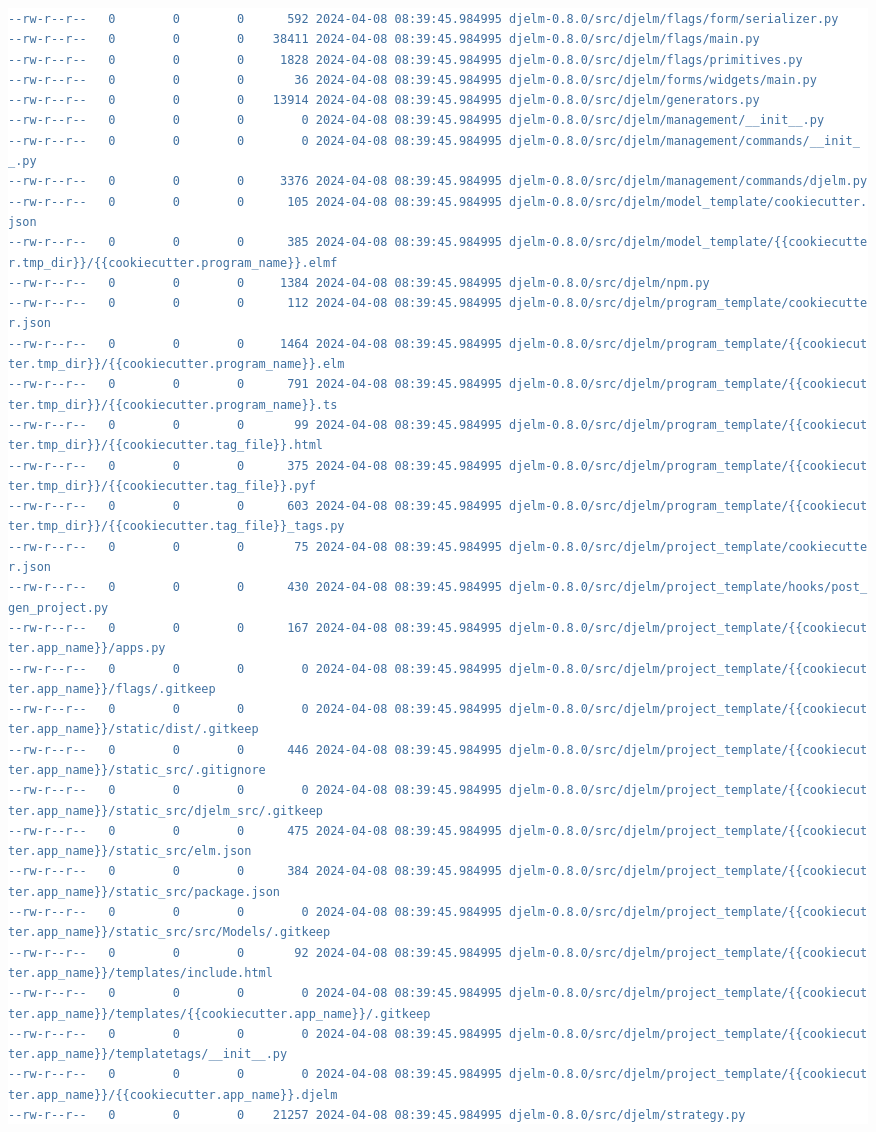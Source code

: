 ```diff
--rw-r--r--   0        0        0      592 2024-04-08 08:39:45.984995 djelm-0.8.0/src/djelm/flags/form/serializer.py
--rw-r--r--   0        0        0    38411 2024-04-08 08:39:45.984995 djelm-0.8.0/src/djelm/flags/main.py
--rw-r--r--   0        0        0     1828 2024-04-08 08:39:45.984995 djelm-0.8.0/src/djelm/flags/primitives.py
--rw-r--r--   0        0        0       36 2024-04-08 08:39:45.984995 djelm-0.8.0/src/djelm/forms/widgets/main.py
--rw-r--r--   0        0        0    13914 2024-04-08 08:39:45.984995 djelm-0.8.0/src/djelm/generators.py
--rw-r--r--   0        0        0        0 2024-04-08 08:39:45.984995 djelm-0.8.0/src/djelm/management/__init__.py
--rw-r--r--   0        0        0        0 2024-04-08 08:39:45.984995 djelm-0.8.0/src/djelm/management/commands/__init__.py
--rw-r--r--   0        0        0     3376 2024-04-08 08:39:45.984995 djelm-0.8.0/src/djelm/management/commands/djelm.py
--rw-r--r--   0        0        0      105 2024-04-08 08:39:45.984995 djelm-0.8.0/src/djelm/model_template/cookiecutter.json
--rw-r--r--   0        0        0      385 2024-04-08 08:39:45.984995 djelm-0.8.0/src/djelm/model_template/{{cookiecutter.tmp_dir}}/{{cookiecutter.program_name}}.elmf
--rw-r--r--   0        0        0     1384 2024-04-08 08:39:45.984995 djelm-0.8.0/src/djelm/npm.py
--rw-r--r--   0        0        0      112 2024-04-08 08:39:45.984995 djelm-0.8.0/src/djelm/program_template/cookiecutter.json
--rw-r--r--   0        0        0     1464 2024-04-08 08:39:45.984995 djelm-0.8.0/src/djelm/program_template/{{cookiecutter.tmp_dir}}/{{cookiecutter.program_name}}.elm
--rw-r--r--   0        0        0      791 2024-04-08 08:39:45.984995 djelm-0.8.0/src/djelm/program_template/{{cookiecutter.tmp_dir}}/{{cookiecutter.program_name}}.ts
--rw-r--r--   0        0        0       99 2024-04-08 08:39:45.984995 djelm-0.8.0/src/djelm/program_template/{{cookiecutter.tmp_dir}}/{{cookiecutter.tag_file}}.html
--rw-r--r--   0        0        0      375 2024-04-08 08:39:45.984995 djelm-0.8.0/src/djelm/program_template/{{cookiecutter.tmp_dir}}/{{cookiecutter.tag_file}}.pyf
--rw-r--r--   0        0        0      603 2024-04-08 08:39:45.984995 djelm-0.8.0/src/djelm/program_template/{{cookiecutter.tmp_dir}}/{{cookiecutter.tag_file}}_tags.py
--rw-r--r--   0        0        0       75 2024-04-08 08:39:45.984995 djelm-0.8.0/src/djelm/project_template/cookiecutter.json
--rw-r--r--   0        0        0      430 2024-04-08 08:39:45.984995 djelm-0.8.0/src/djelm/project_template/hooks/post_gen_project.py
--rw-r--r--   0        0        0      167 2024-04-08 08:39:45.984995 djelm-0.8.0/src/djelm/project_template/{{cookiecutter.app_name}}/apps.py
--rw-r--r--   0        0        0        0 2024-04-08 08:39:45.984995 djelm-0.8.0/src/djelm/project_template/{{cookiecutter.app_name}}/flags/.gitkeep
--rw-r--r--   0        0        0        0 2024-04-08 08:39:45.984995 djelm-0.8.0/src/djelm/project_template/{{cookiecutter.app_name}}/static/dist/.gitkeep
--rw-r--r--   0        0        0      446 2024-04-08 08:39:45.984995 djelm-0.8.0/src/djelm/project_template/{{cookiecutter.app_name}}/static_src/.gitignore
--rw-r--r--   0        0        0        0 2024-04-08 08:39:45.984995 djelm-0.8.0/src/djelm/project_template/{{cookiecutter.app_name}}/static_src/djelm_src/.gitkeep
--rw-r--r--   0        0        0      475 2024-04-08 08:39:45.984995 djelm-0.8.0/src/djelm/project_template/{{cookiecutter.app_name}}/static_src/elm.json
--rw-r--r--   0        0        0      384 2024-04-08 08:39:45.984995 djelm-0.8.0/src/djelm/project_template/{{cookiecutter.app_name}}/static_src/package.json
--rw-r--r--   0        0        0        0 2024-04-08 08:39:45.984995 djelm-0.8.0/src/djelm/project_template/{{cookiecutter.app_name}}/static_src/src/Models/.gitkeep
--rw-r--r--   0        0        0       92 2024-04-08 08:39:45.984995 djelm-0.8.0/src/djelm/project_template/{{cookiecutter.app_name}}/templates/include.html
--rw-r--r--   0        0        0        0 2024-04-08 08:39:45.984995 djelm-0.8.0/src/djelm/project_template/{{cookiecutter.app_name}}/templates/{{cookiecutter.app_name}}/.gitkeep
--rw-r--r--   0        0        0        0 2024-04-08 08:39:45.984995 djelm-0.8.0/src/djelm/project_template/{{cookiecutter.app_name}}/templatetags/__init__.py
--rw-r--r--   0        0        0        0 2024-04-08 08:39:45.984995 djelm-0.8.0/src/djelm/project_template/{{cookiecutter.app_name}}/{{cookiecutter.app_name}}.djelm
--rw-r--r--   0        0        0    21257 2024-04-08 08:39:45.984995 djelm-0.8.0/src/djelm/strategy.py
```